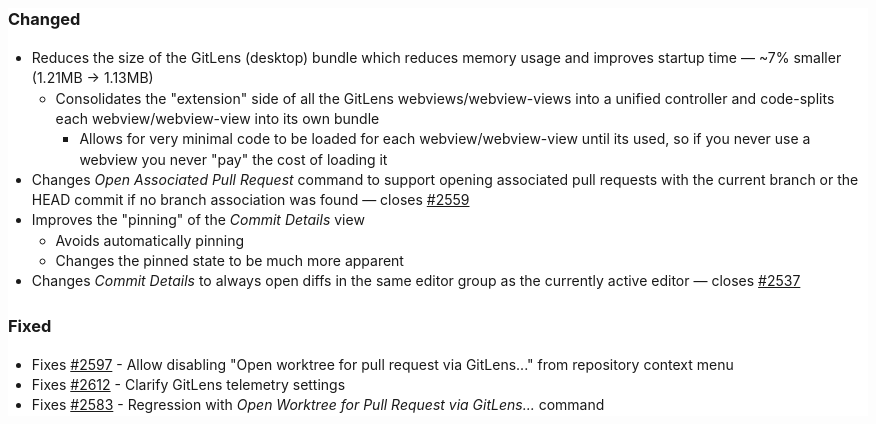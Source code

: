 ### Changed

- Reduces the size of the GitLens (desktop) bundle which reduces memory usage and improves startup time &mdash; ~7% smaller (1.21MB -> 1.13MB)
  - Consolidates the "extension" side of all the GitLens webviews/webview-views into a unified controller and code-splits each webview/webview-view into its own bundle
    - Allows for very minimal code to be loaded for each webview/webview-view until its used, so if you never use a webview you never "pay" the cost of loading it
- Changes _Open Associated Pull Request_ command to support opening associated pull requests with the current branch or the HEAD commit if no branch association was found &mdash; closes [#2559](https://github.com/gitkraken/vscode-gitlens/issues/2559)
- Improves the "pinning" of the _Commit Details_ view
  - Avoids automatically pinning
  - Changes the pinned state to be much more apparent
- Changes _Commit Details_ to always open diffs in the same editor group as the currently active editor &mdash; closes [#2537](https://github.com/gitkraken/vscode-gitlens/issues/2537)

### Fixed

- Fixes [#2597](https://github.com/gitkraken/vscode-gitlens/issues/2597) - Allow disabling "Open worktree for pull request via GitLens..." from repository context menu
- Fixes [#2612](https://github.com/gitkraken/vscode-gitlens/issues/2612) - Clarify GitLens telemetry settings
- Fixes [#2583](https://github.com/gitkraken/vscode-gitlens/issues/2583) - Regression with _Open Worktree for Pull Request via GitLens..._ command
